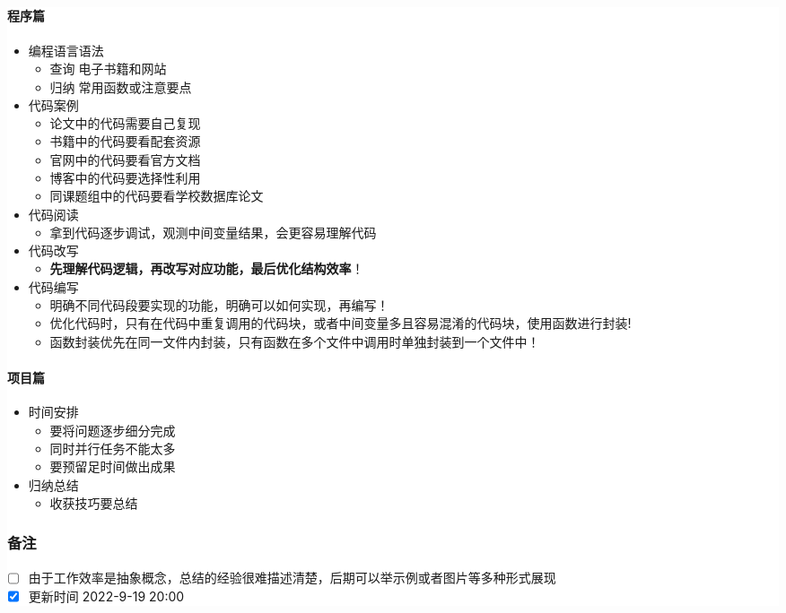 #### 程序篇

- 编程语言语法
    - 查询 电子书籍和网站
    - 归纳 常用函数或注意要点
- 代码案例
    - 论文中的代码需要自己复现
    - 书籍中的代码要看配套资源
    - 官网中的代码要看官方文档
    - 博客中的代码要选择性利用
    - 同课题组中的代码要看学校数据库论文
- 代码阅读
    - 拿到代码逐步调试，观测中间变量结果，会更容易理解代码
- 代码改写
    - **先理解代码逻辑，再改写对应功能，最后优化结构效率**！   
- 代码编写
    - 明确不同代码段要实现的功能，明确可以如何实现，再编写！
    - 优化代码时，只有在代码中重复调用的代码块，或者中间变量多且容易混淆的代码块，使用函数进行封装!
    - 函数封装优先在同一文件内封装，只有函数在多个文件中调用时单独封装到一个文件中！

#### 项目篇

- 时间安排
    - 要将问题逐步细分完成
    - 同时并行任务不能太多
    - 要预留足时间做出成果
- 归纳总结
    - 收获技巧要总结

### 备注

- [ ] 由于工作效率是抽象概念，总结的经验很难描述清楚，后期可以举示例或者图片等多种形式展现  
- [x] 更新时间 2022-9-19 20:00

